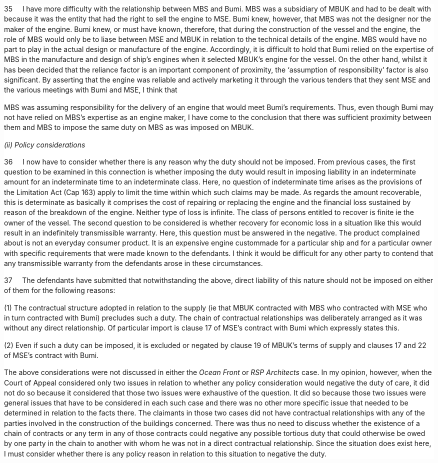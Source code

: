 35     I have more difficulty with the relationship between MBS and Bumi. MBS was a subsidiary of MBUK and had to be dealt with because it was the entity that had the right to sell the engine to MSE. Bumi knew, however, that MBS was not the designer nor the maker of the engine. Bumi knew, or must have known, therefore, that during the construction of the vessel and the engine, the role of MBS would only be to liase between MSE and MBUK in relation to the technical details of the engine. MBS would have no part to play in the actual design or manufacture of the engine. Accordingly, it is difficult to hold that Bumi relied on the expertise of MBS in the manufacture and design of ship’s engines when it selected MBUK’s engine for the vessel. On the other hand, whilst it has been decided that the reliance factor is an important component of proximity, the ‘assumption of responsibility’ factor is also significant. By asserting that the engine was reliable and actively marketing it through the various tenders that they sent MSE and the various meetings with Bumi and MSE, I think that 


MBS was assuming responsibility for the delivery of an engine that would meet Bumi’s requirements. Thus, even though Bumi may not have relied on MBS’s expertise as an engine maker, I have come to the conclusion that there was sufficient proximity between them and MBS to impose the same duty on MBS as was imposed on MBUK. 

_(ii) Policy considerations_ 

36     I now have to consider whether there is any reason why the duty should not be imposed. From previous cases, the first question to be examined in this connection is whether imposing the duty would result in imposing liability in an indeterminate amount for an indeterminate time to an indeterminate class. Here, no question of indeterminate time arises as the provisions of the Limitation Act (Cap 163) apply to limit the time within which such claims may be made. As regards the amount recoverable, this is determinate as basically it comprises the cost of repairing or replacing the engine and the financial loss sustained by reason of the breakdown of the engine. Neither type of loss is infinite. The class of persons entitled to recover is finite ie the owner of the vessel. The second question to be considered is whether recovery for economic loss in a situation like this would result in an indefinitely transmissible warranty. Here, this question must be answered in the negative. The product complained about is not an everyday consumer product. It is an expensive engine custommade for a particular ship and for a particular owner with specific requirements that were made known to the defendants. I think it would be difficult for any other party to contend that any transmissible warranty from the defendants arose in these circumstances. 

37     The defendants have submitted that notwithstanding the above, direct liability of this nature should not be imposed on either of them for the following reasons: 

 (1) The contractual structure adopted in relation to the supply (ie that MBUK contracted with MBS who contracted with MSE who in turn contracted with Bumi) precludes such a duty. The chain of contractual relationships was deliberately arranged as it was without any direct relationship. Of particular import is clause 17 of MSE’s contract with Bumi which expressly states this. 

 (2) Even if such a duty can be imposed, it is excluded or negated by clause 19 of MBUK’s terms of supply and clauses 17 and 22 of MSE’s contract with Bumi. 

The above considerations were not discussed in either the _Ocean Front_ or _RSP Architects_ case. In my opinion, however, when the Court of Appeal considered only two issues in relation to whether any policy consideration would negative the duty of care, it did not do so because it considered that those two issues were exhaustive of the question. It did so because those two issues were general issues that have to be considered in each such case and there was no other more specific issue that needed to be determined in relation to the facts there. The claimants in those two cases did not have contractual relationships with any of the parties involved in the construction of the buildings concerned. There was thus no need to discuss whether the existence of a chain of contracts or any term in any of those contracts could negative any possible tortious duty that could otherwise be owed by one party in the chain to another with whom he was not in a direct contractual relationship. Since the situation does exist here, I must consider whether there is any policy reason in relation to this situation to negative the duty. 
